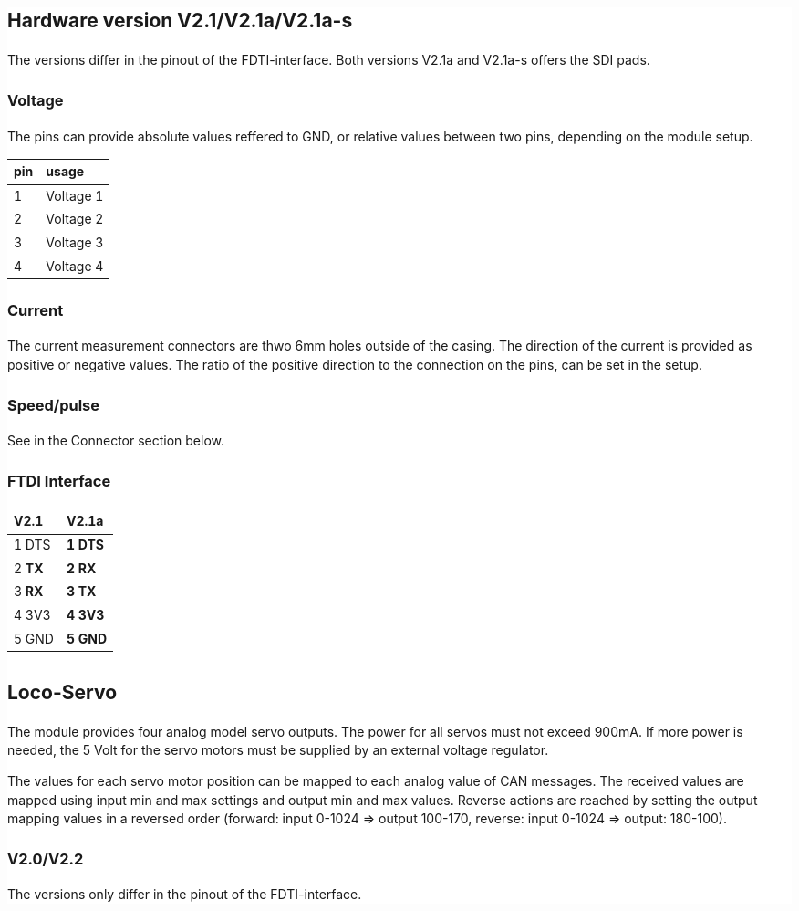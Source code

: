 ## Hardware version V2.1/V2.1a/V2.1a-s
The versions differ in the pinout of the FDTI-interface. Both versions V2.1a and V2.1a-s offers the SDI pads.

### Voltage
The pins can provide absolute values reffered to GND, or relative values between two pins, depending on the module setup.

| pin | usage     |
|:----|:----------|
| 1   | Voltage 1 |
| 2   | Voltage 2 |
| 3   | Voltage 3 |
| 4   | Voltage 4 |

### Current
The current measurement connectors are thwo 6mm holes outside of the casing. The direction of the current is provided as positive or negative values. The ratio of the positive direction to the connection on the pins, can be set in the setup.

### Speed/pulse
See in the Connector section below.

### FTDI Interface
| V2.1     | V2.1a     |
|:---------|:----------|
| 1 DTS    | **1 DTS** |
| 2 **TX** | **2 RX**  |
| 3 **RX** | **3 TX**  |
| 4 3V3    | **4 3V3** |
| 5 GND    | **5 GND** |

## Loco-Servo
The module provides four analog model servo outputs. The power for all servos must not exceed 900mA. If more power is needed, the 5 Volt for the servo motors must be supplied by an external voltage regulator.

The values for each servo motor position can be mapped to each analog value of CAN messages. The received values are mapped using input min and max settings and output min and max values. Reverse actions are reached by setting the output mapping values in a reversed order (forward: input 0-1024 => output 100-170, reverse: input 0-1024 => output: 180-100).

### V2.0/V2.2
The versions only differ in the pinout of the FDTI-interface.
